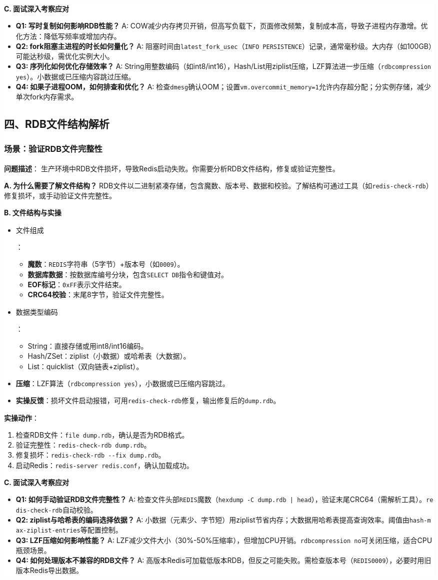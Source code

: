 **C. 面试深入考察应对**  

- **Q1: 写时复制如何影响RDB性能？**
  A: COW减少内存拷贝开销，但高写负载下，页面修改频繁，复制成本高，导致子进程内存激增。优化方法：降低写频率或增加内存。  
- **Q2: fork阻塞主进程的时长如何量化？**
  A: 阻塞时间由`latest_fork_usec`（`INFO PERSISTENCE`）记录，通常毫秒级。大内存（如100GB）可能达秒级，需优化实例大小。  
- **Q3: 序列化如何优化存储效率？**
  A: String用整数编码（如int8/int16），Hash/List用ziplist压缩，LZF算法进一步压缩（`rdbcompression yes`）。小数据或已压缩内容跳过压缩。  
- **Q4: 如果子进程OOM，如何排查和优化？**
  A: 检查`dmesg`确认OOM；设置`vm.overcommit_memory=1`允许内存超分配；分实例存储，减少单次fork内存需求。

## 四、RDB文件结构解析

### 场景：验证RDB文件完整性

**问题描述**：
生产环境中RDB文件损坏，导致Redis启动失败。你需要分析RDB文件结构，修复或验证完整性。

**A. 为什么需要了解文件结构？**
RDB文件以二进制紧凑存储，包含魔数、版本号、数据和校验。了解结构可通过工具（如`redis-check-rdb`）修复损坏，或手动验证文件完整性。

**B. 文件结构与实操**  

- 文件组成

  ：  

  - **魔数**：`REDIS`字符串（5字节）+版本号（如`0009`）。  
  - **数据库数据**：按数据库编号分块，包含`SELECT DB`指令和键值对。  
  - **EOF标记**：`0xFF`表示文件结束。  
  - **CRC64校验**：末尾8字节，验证文件完整性。

- 数据类型编码

  ：  

  - String：直接存储或用int8/int16编码。  
  - Hash/ZSet：ziplist（小数据）或哈希表（大数据）。  
  - List：quicklist（双向链表+ziplist）。

- **压缩**：LZF算法（`rdbcompression yes`），小数据或已压缩内容跳过。  

- **实操反馈**：损坏文件启动报错，可用`redis-check-rdb`修复，输出修复后的`dump.rdb`。

**实操动作**：  

1. 检查RDB文件：`file dump.rdb`，确认是否为RDB格式。  
2. 验证完整性：`redis-check-rdb dump.rdb`。  
3. 修复损坏：`redis-check-rdb --fix dump.rdb`。  
4. 启动Redis：`redis-server redis.conf`，确认加载成功。

**C. 面试深入考察应对**  

- **Q1: 如何手动验证RDB文件完整性？**
  A: 检查文件头部`REDIS`魔数（`hexdump -C dump.rdb | head`），验证末尾CRC64（需解析工具）。`redis-check-rdb`自动校验。  
- **Q2: ziplist与哈希表的编码选择依据？**
  A: 小数据（元素少、字节短）用ziplist节省内存；大数据用哈希表提高查询效率。阈值由`hash-max-ziplist-entries`等配置控制。  
- **Q3: LZF压缩如何影响性能？**
  A: LZF减少文件大小（30%-50%压缩率），但增加CPU开销。`rdbcompression no`可关闭压缩，适合CPU瓶颈场景。  
- **Q4: 如何处理版本不兼容的RDB文件？**
  A: 高版本Redis可加载低版本RDB，但反之可能失败。需检查版本号（`REDIS0009`），必要时用旧版本Redis导出数据。

